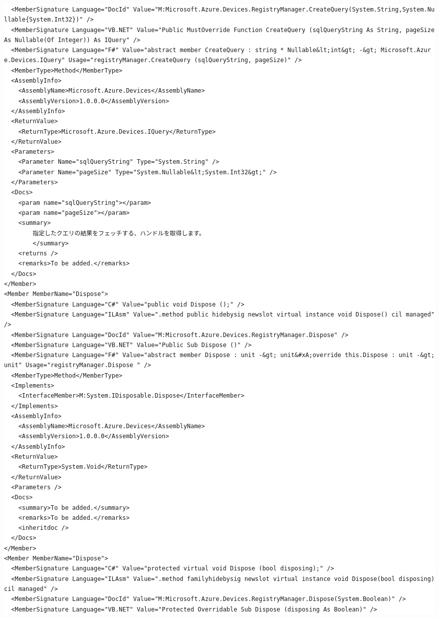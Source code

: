       <MemberSignature Language="DocId" Value="M:Microsoft.Azure.Devices.RegistryManager.CreateQuery(System.String,System.Nullable{System.Int32})" />
      <MemberSignature Language="VB.NET" Value="Public MustOverride Function CreateQuery (sqlQueryString As String, pageSize As Nullable(Of Integer)) As IQuery" />
      <MemberSignature Language="F#" Value="abstract member CreateQuery : string * Nullable&lt;int&gt; -&gt; Microsoft.Azure.Devices.IQuery" Usage="registryManager.CreateQuery (sqlQueryString, pageSize)" />
      <MemberType>Method</MemberType>
      <AssemblyInfo>
        <AssemblyName>Microsoft.Azure.Devices</AssemblyName>
        <AssemblyVersion>1.0.0.0</AssemblyVersion>
      </AssemblyInfo>
      <ReturnValue>
        <ReturnType>Microsoft.Azure.Devices.IQuery</ReturnType>
      </ReturnValue>
      <Parameters>
        <Parameter Name="sqlQueryString" Type="System.String" />
        <Parameter Name="pageSize" Type="System.Nullable&lt;System.Int32&gt;" />
      </Parameters>
      <Docs>
        <param name="sqlQueryString"></param>
        <param name="pageSize"></param>
        <summary>
            指定したクエリの結果をフェッチする、ハンドルを取得します。
            </summary>
        <returns />
        <remarks>To be added.</remarks>
      </Docs>
    </Member>
    <Member MemberName="Dispose">
      <MemberSignature Language="C#" Value="public void Dispose ();" />
      <MemberSignature Language="ILAsm" Value=".method public hidebysig newslot virtual instance void Dispose() cil managed" />
      <MemberSignature Language="DocId" Value="M:Microsoft.Azure.Devices.RegistryManager.Dispose" />
      <MemberSignature Language="VB.NET" Value="Public Sub Dispose ()" />
      <MemberSignature Language="F#" Value="abstract member Dispose : unit -&gt; unit&#xA;override this.Dispose : unit -&gt; unit" Usage="registryManager.Dispose " />
      <MemberType>Method</MemberType>
      <Implements>
        <InterfaceMember>M:System.IDisposable.Dispose</InterfaceMember>
      </Implements>
      <AssemblyInfo>
        <AssemblyName>Microsoft.Azure.Devices</AssemblyName>
        <AssemblyVersion>1.0.0.0</AssemblyVersion>
      </AssemblyInfo>
      <ReturnValue>
        <ReturnType>System.Void</ReturnType>
      </ReturnValue>
      <Parameters />
      <Docs>
        <summary>To be added.</summary>
        <remarks>To be added.</remarks>
        <inheritdoc />
      </Docs>
    </Member>
    <Member MemberName="Dispose">
      <MemberSignature Language="C#" Value="protected virtual void Dispose (bool disposing);" />
      <MemberSignature Language="ILAsm" Value=".method familyhidebysig newslot virtual instance void Dispose(bool disposing) cil managed" />
      <MemberSignature Language="DocId" Value="M:Microsoft.Azure.Devices.RegistryManager.Dispose(System.Boolean)" />
      <MemberSignature Language="VB.NET" Value="Protected Overridable Sub Dispose (disposing As Boolean)" />